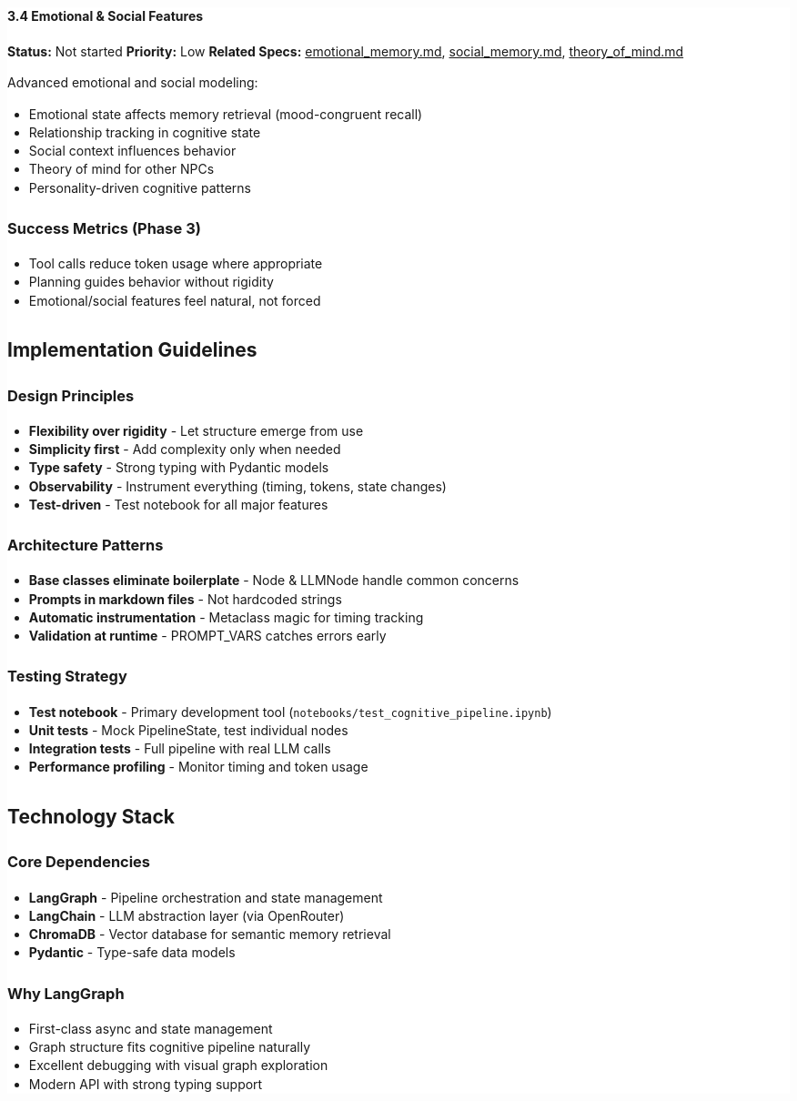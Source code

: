 #### 3.4 Emotional & Social Features
**Status:** Not started
**Priority:** Low
**Related Specs:** [emotional_memory.md](backlog/emotional_memory.md), [social_memory.md](backlog/social_memory.md), [theory_of_mind.md](backlog/theory_of_mind.md)

Advanced emotional and social modeling:
- Emotional state affects memory retrieval (mood-congruent recall)
- Relationship tracking in cognitive state
- Social context influences behavior
- Theory of mind for other NPCs
- Personality-driven cognitive patterns

### Success Metrics (Phase 3)
- Tool calls reduce token usage where appropriate
- Planning guides behavior without rigidity
- Emotional/social features feel natural, not forced

## Implementation Guidelines

### Design Principles
- **Flexibility over rigidity** - Let structure emerge from use
- **Simplicity first** - Add complexity only when needed
- **Type safety** - Strong typing with Pydantic models
- **Observability** - Instrument everything (timing, tokens, state changes)
- **Test-driven** - Test notebook for all major features

### Architecture Patterns
- **Base classes eliminate boilerplate** - Node & LLMNode handle common concerns
- **Prompts in markdown files** - Not hardcoded strings
- **Automatic instrumentation** - Metaclass magic for timing tracking
- **Validation at runtime** - PROMPT_VARS catches errors early

### Testing Strategy
- **Test notebook** - Primary development tool (`notebooks/test_cognitive_pipeline.ipynb`)
- **Unit tests** - Mock PipelineState, test individual nodes
- **Integration tests** - Full pipeline with real LLM calls
- **Performance profiling** - Monitor timing and token usage

## Technology Stack

### Core Dependencies
- **LangGraph** - Pipeline orchestration and state management
- **LangChain** - LLM abstraction layer (via OpenRouter)
- **ChromaDB** - Vector database for semantic memory retrieval
- **Pydantic** - Type-safe data models

### Why LangGraph
- First-class async and state management
- Graph structure fits cognitive pipeline naturally
- Excellent debugging with visual graph exploration
- Modern API with strong typing support
